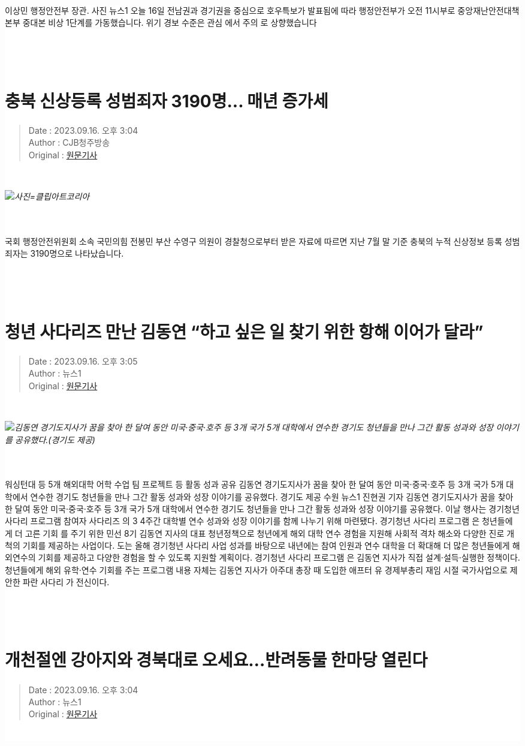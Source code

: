 이상민 행정안전부 장관. 사진 뉴스1 오늘 16일 전남권과 경기권을 중심으로 호우특보가 발표됨에 따라 행정안전부가 오전 11시부로 중앙재난안전대책본부 중대본 비상 1단계를 가동했습니다. 위기 경보 수준은 관심 에서 주의 로 상향했습니다  
<br/><br/><br/>  

  
# 충북 신상등록 성범죄자 3190명... 매년 증가세  
  
> Date : 2023.09.16. 오후 3:04  
> Author : CJB청주방송  
> Original : [원문기사](https://n.news.naver.com/mnews/article/655/0000013074?sid=102)  
<br/>  
  
<img src="https://imgnews.pstatic.net/image/655/2023/09/16/0000013074_001_20230916150401701.jpg?type=w647" id="img1"></img><em class="img_desc">사진=클립아트코리아</em>  
<br/><br/>  
  
국회 행정안전위원회 소속 국민의힘 전봉민 부산 수영구 의원이 경찰청으로부터 받은 자료에 따르면 지난 7월 말 기준 충북의 누적 신상정보 등록 성범죄자는 3190명으로 나타났습니다.  
<br/><br/><br/>  

  
# 청년 사다리즈 만난 김동연 “하고 싶은 일 찾기 위한 항해 이어가 달라”  
  
> Date : 2023.09.16. 오후 3:05  
> Author : 뉴스1  
> Original : [원문기사](https://n.news.naver.com/mnews/article/421/0007054222?sid=102)  
<br/>  
  
<img src="https://imgnews.pstatic.net/image/421/2023/09/16/0007054222_001_20230916150509245.jpg?type=w647" id="img1"></img><em class="img_desc">김동연 경기도지사가 꿈을 찾아 한 달여 동안 미국·중국·호주 등 3개 국가 5개 대학에서 연수한 경기도 청년들을 만나 그간 활동 성과와 성장 이야기를 공유했다.(경기도 제공)</em>  
<br/><br/>  
  
워싱턴대 등 5개 해외대학 어학 수업 팀 프로젝트 등 활동 성과 공유 김동연 경기도지사가 꿈을 찾아 한 달여 동안 미국·중국·호주 등 3개 국가 5개 대학에서 연수한 경기도 청년들을 만나 그간 활동 성과와 성장 이야기를 공유했다.
경기도 제공 수원 뉴스1 진현권 기자 김동연 경기도지사가 꿈을 찾아 한 달여 동안 미국·중국·호주 등 3개 국가 5개 대학에서 연수한 경기도 청년들을 만나 그간 활동 성과와 성장 이야기를 공유했다.
이날 행사는 경기청년 사다리 프로그램 참여자 사다리즈 의 3 4주간 대학별 연수 성과와 성장 이야기를 함께 나누기 위해 마련됐다.
경기청년 사다리 프로그램 은 청년들에게 더 고른 기회 를 주기 위한 민선 8기 김동연 지사의 대표 청년정책으로 청년에게 해외 대학 연수 경험을 지원해 사회적 격차 해소와 다양한 진로 개척의 기회를 제공하는 사업이다.
도는 올해 경기청년 사다리 사업 성과를 바탕으로 내년에는 참여 인원과 연수 대학을 더 확대해 더 많은 청년들에게 해외연수의 기회를 제공하고 다양한 경험을 할 수 있도록 지원할 계획이다.
경기청년 사다리 프로그램 은 김동연 지사가 직접 설계·설득·실행한 정책이다.
청년들에게 해외 유학·연수 기회를 주는 프로그램 내용 자체는 김동연 지사가 아주대 총장 때 도입한 애프터 유 경제부총리 재임 시절 국가사업으로 제안한 파란 사다리 가 전신이다.  
<br/><br/><br/>  

  
# 개천절엔 강아지와 경북대로 오세요…반려동물 한마당 열린다  
  
> Date : 2023.09.16. 오후 3:04  
> Author : 뉴스1  
> Original : [원문기사](https://n.news.naver.com/mnews/article/421/0007054221?sid=102)  
<br/>  
  